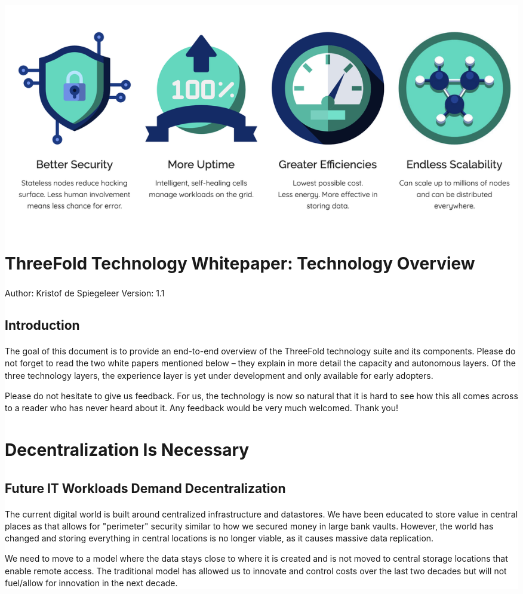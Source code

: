 ![image alt text](img/header.png)

# ThreeFold Technology Whitepaper: Technology Overview
Author: Kristof de Spiegeleer
Version: 1.1




## Introduction

The goal of this document is to provide an end-to-end overview of the ThreeFold technology suite and its components. Please do not forget to read the two white papers mentioned below – they explain in more detail the capacity and autonomous layers. Of the three technology layers, the experience layer is yet under development and only available for early adopters.

Please do not hesitate to give us feedback. For us, the technology is now so natural that it is hard to see how this all comes across to a reader who has never heard about it. Any feedback would be very much welcomed. Thank you!


# Decentralization Is Necessary

## Future IT Workloads Demand Decentralization

The current digital world is built around centralized infrastructure and datastores. We have been educated to store value in central places as that allows for "perimeter" security similar to how we secured money in large bank vaults.  However, the world has changed and storing everything in central locations is no longer viable, as it causes massive data replication.

We need to move to a model where the data stays close to where it is created and is not moved to central storage locations that enable remote access. The traditional model has allowed us to innovate and control costs over the last two decades but will not fuel/allow for innovation in the next decade.
